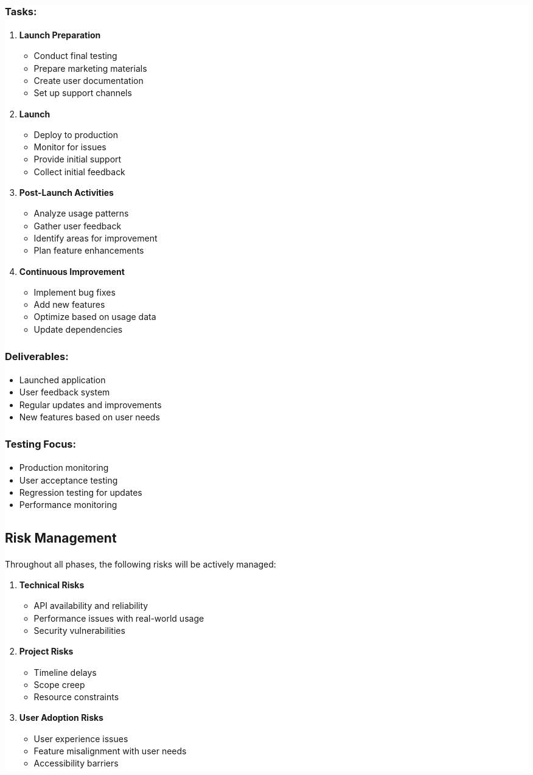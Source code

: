 ### Tasks:
1. **Launch Preparation**
   - Conduct final testing
   - Prepare marketing materials
   - Create user documentation
   - Set up support channels

2. **Launch**
   - Deploy to production
   - Monitor for issues
   - Provide initial support
   - Collect initial feedback

3. **Post-Launch Activities**
   - Analyze usage patterns
   - Gather user feedback
   - Identify areas for improvement
   - Plan feature enhancements

4. **Continuous Improvement**
   - Implement bug fixes
   - Add new features
   - Optimize based on usage data
   - Update dependencies

### Deliverables:
- Launched application
- User feedback system
- Regular updates and improvements
- New features based on user needs

### Testing Focus:
- Production monitoring
- User acceptance testing
- Regression testing for updates
- Performance monitoring

## Risk Management

Throughout all phases, the following risks will be actively managed:

1. **Technical Risks**
   - API availability and reliability
   - Performance issues with real-world usage
   - Security vulnerabilities

2. **Project Risks**
   - Timeline delays
   - Scope creep
   - Resource constraints

3. **User Adoption Risks**
   - User experience issues
   - Feature misalignment with user needs
   - Accessibility barriers
